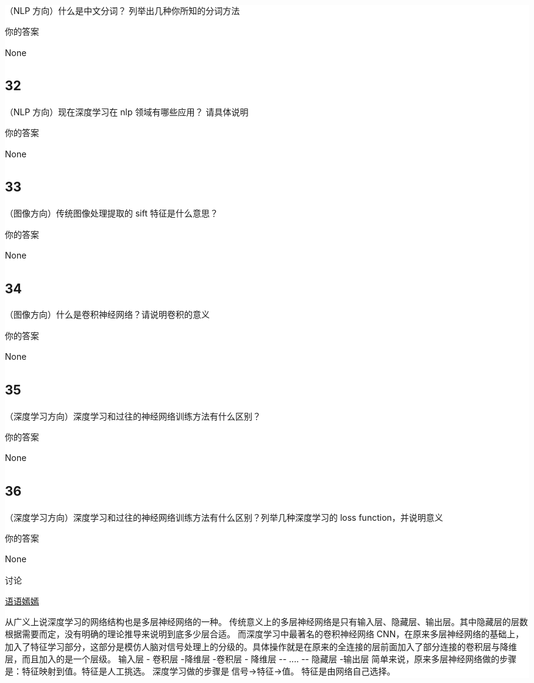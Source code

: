 （NLP 方向）什么是中文分词？ 列举出几种你所知的分词方法

你的答案

None

## 32

（NLP 方向）现在深度学习在 nlp 领域有哪些应用？ 请具体说明

你的答案

None

## 33

（图像方向）传统图像处理提取的 sift 特征是什么意思？

你的答案

None

## 34

（图像方向）什么是卷积神经网络？请说明卷积的意义

你的答案

None

## 35

（深度学习方向）深度学习和过往的神经网络训练方法有什么区别？

你的答案

None

## 36

（深度学习方向）深度学习和过往的神经网络训练方法有什么区别？列举几种深度学习的 loss function，并说明意义

你的答案

None

讨论

[语语嫣嫣](https://www.nowcoder.com/profile/821264330)

从广义上说深度学习的网络结构也是多层神经网络的一种。
传统意义上的多层神经网络是只有输入层、隐藏层、输出层。其中隐藏层的层数根据需要而定，没有明确的理论推导来说明到底多少层合适。
而深度学习中最著名的卷积神经网络 CNN，在原来多层神经网络的基础上，加入了特征学习部分，这部分是模仿人脑对信号处理上的分级的。具体操作就是在原来的全连接的层前面加入了部分连接的卷积层与降维层，而且加入的是一个层级。 输入层 - 卷积层 -降维层 -卷积层 - 降维层 -- .... -- 隐藏层 -输出层
简单来说，原来多层神经网络做的步骤是：特征映射到值。特征是人工挑选。
深度学习做的步骤是 信号->特征->值。 特征是由网络自己选择。
